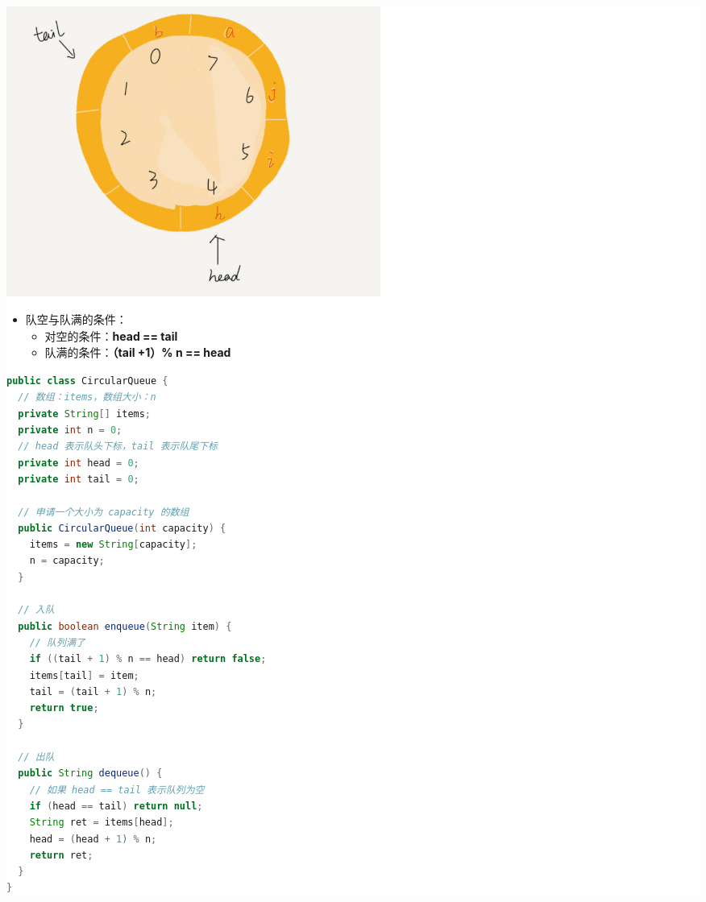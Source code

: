 ![1554946071091](../images/1554946071091.png)

* 队空与队满的条件：
  * 对空的条件：**head == tail**
  * 队满的条件：**（tail +1）% n == head**

```java
public class CircularQueue {
  // 数组：items，数组大小：n
  private String[] items;
  private int n = 0;
  // head 表示队头下标，tail 表示队尾下标
  private int head = 0;
  private int tail = 0;

  // 申请一个大小为 capacity 的数组
  public CircularQueue(int capacity) {
    items = new String[capacity];
    n = capacity;
  }

  // 入队
  public boolean enqueue(String item) {
    // 队列满了
    if ((tail + 1) % n == head) return false;
    items[tail] = item;
    tail = (tail + 1) % n;
    return true;
  }

  // 出队
  public String dequeue() {
    // 如果 head == tail 表示队列为空
    if (head == tail) return null;
    String ret = items[head];
    head = (head + 1) % n;
    return ret;
  }
}

```
